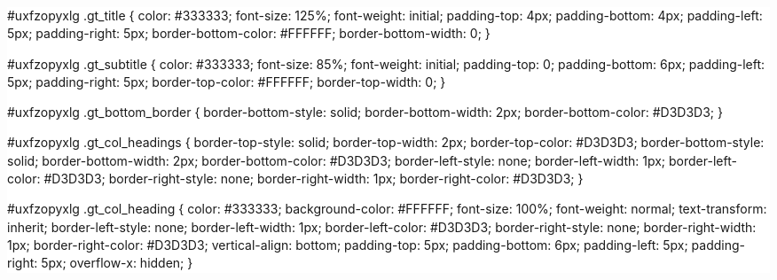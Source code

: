 #uxfzopyxlg .gt_title {
  color: #333333;
  font-size: 125%;
  font-weight: initial;
  padding-top: 4px;
  padding-bottom: 4px;
  padding-left: 5px;
  padding-right: 5px;
  border-bottom-color: #FFFFFF;
  border-bottom-width: 0;
}

#uxfzopyxlg .gt_subtitle {
  color: #333333;
  font-size: 85%;
  font-weight: initial;
  padding-top: 0;
  padding-bottom: 6px;
  padding-left: 5px;
  padding-right: 5px;
  border-top-color: #FFFFFF;
  border-top-width: 0;
}

#uxfzopyxlg .gt_bottom_border {
  border-bottom-style: solid;
  border-bottom-width: 2px;
  border-bottom-color: #D3D3D3;
}

#uxfzopyxlg .gt_col_headings {
  border-top-style: solid;
  border-top-width: 2px;
  border-top-color: #D3D3D3;
  border-bottom-style: solid;
  border-bottom-width: 2px;
  border-bottom-color: #D3D3D3;
  border-left-style: none;
  border-left-width: 1px;
  border-left-color: #D3D3D3;
  border-right-style: none;
  border-right-width: 1px;
  border-right-color: #D3D3D3;
}

#uxfzopyxlg .gt_col_heading {
  color: #333333;
  background-color: #FFFFFF;
  font-size: 100%;
  font-weight: normal;
  text-transform: inherit;
  border-left-style: none;
  border-left-width: 1px;
  border-left-color: #D3D3D3;
  border-right-style: none;
  border-right-width: 1px;
  border-right-color: #D3D3D3;
  vertical-align: bottom;
  padding-top: 5px;
  padding-bottom: 6px;
  padding-left: 5px;
  padding-right: 5px;
  overflow-x: hidden;
}
